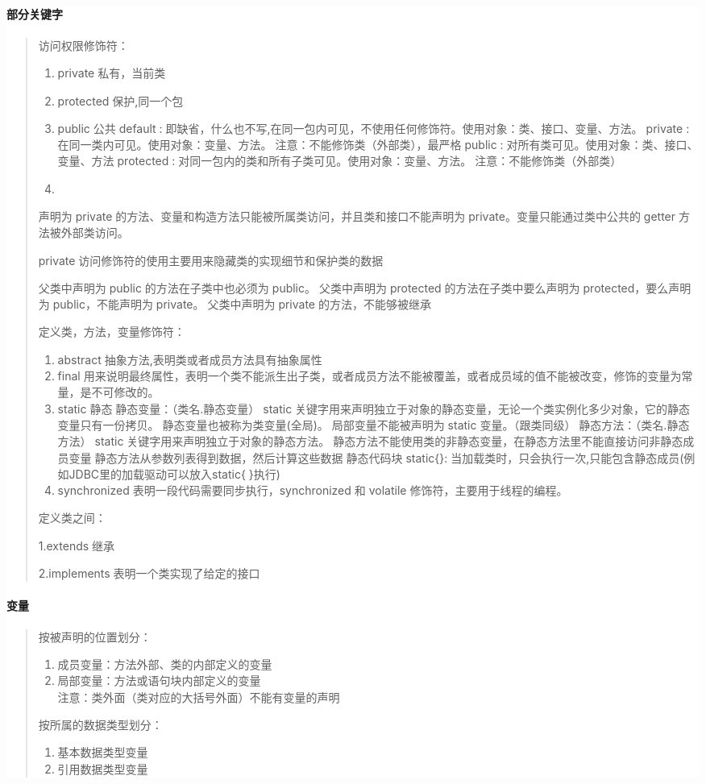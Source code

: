 #### 部分关键字

>访问权限修饰符：
>
>1. private 私有，当前类
>
>2. protected 保护,同一个包
>
>3. public 公共
>  default : 即缺省，什么也不写,在同一包内可见，不使用任何修饰符。使用对象：类、接口、变量、方法。
>  private : 在同一类内可见。使用对象：变量、方法。 注意：不能修饰类（外部类），最严格
>  public : 对所有类可见。使用对象：类、接口、变量、方法
>  protected : 对同一包内的类和所有子类可见。使用对象：变量、方法。 注意：不能修饰类（外部类）
>
>4. 
>
>  声明为 private 的方法、变量和构造方法只能被所属类访问，并且类和接口不能声明为 private。变量只能通过类中公共的 getter 方法被外部类访问。
>
>  private 访问修饰符的使用主要用来隐藏类的实现细节和保护类的数据
>
>  父类中声明为 public 的方法在子类中也必须为 public。
>  ​父类中声明为 protected 的方法在子类中要么声明为 protected，要么声明为 public，不能声明为 private。
>  ​父类中声明为 private 的方法，不能够被继承
>
>定义类，方法，变量修饰符：
>
>1.   abstract 抽象方法,表明类或者成员方法具有抽象属性
>2.   final 用来说明最终属性，表明一个类不能派生出子类，或者成员方法不能被覆盖，或者成员域的值不能被改变，修饰的变量为常量，是不可修改的。
>3.   static 静态
>静态变量：（类名.静态变量）
>	static 关键字用来声明独立于对象的静态变量，无论一个类实例化多少对象，它的静态变量只有一份拷贝。 
>	静态变量也被称为类变量(全局)。
>	局部变量不能被声明为 static 变量。（跟类同级）
>静态方法：（类名.静态方法）
>	static 关键字用来声明独立于对象的静态方法。
>	静态方法不能使用类的非静态变量，在静态方法里不能直接访问非静态成员变量
>	静态方法从参数列表得到数据，然后计算这些数据
>静态代码块 static{}:
>	当加载类时，只会执行一次,只能包含静态成员(例如JDBC里的加载驱动可以放入static{ }执行)
>4.   synchronized 表明一段代码需要同步执行，synchronized 和 volatile 修饰符，主要用于线程的编程。
>
>定义类之间：
>
>1.extends 继承
>
>2.implements 表明一个类实现了给定的接口

#### 变量

> 按被声明的位置划分：
>
> 1. 成员变量：方法外部、类的内部定义的变量
> 2. 局部变量：方法或语句块内部定义的变量        
>    注意：类外面（类对应的大括号外面）不能有变量的声明
>    
> 按所属的数据类型划分：
>1. 基本数据类型变量
>2. 引用数据类型变量
